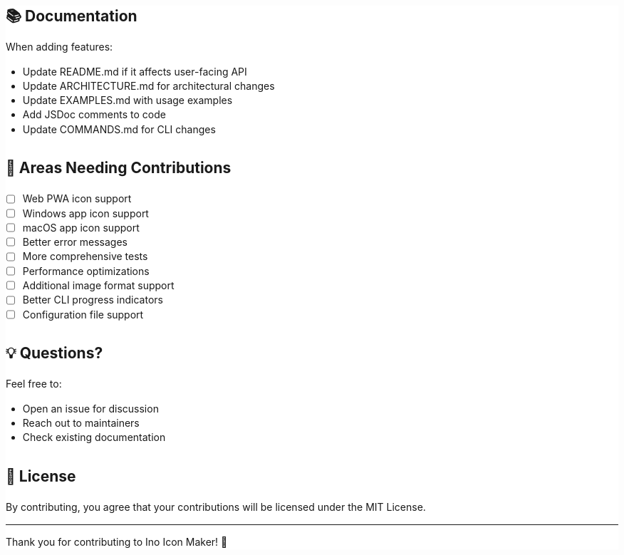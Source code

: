 ## 📚 Documentation

When adding features:

- Update README.md if it affects user-facing API
- Update ARCHITECTURE.md for architectural changes
- Update EXAMPLES.md with usage examples
- Add JSDoc comments to code
- Update COMMANDS.md for CLI changes

## 🎯 Areas Needing Contributions

- [ ] Web PWA icon support
- [ ] Windows app icon support
- [ ] macOS app icon support
- [ ] Better error messages
- [ ] More comprehensive tests
- [ ] Performance optimizations
- [ ] Additional image format support
- [ ] Better CLI progress indicators
- [ ] Configuration file support

## 💡 Questions?

Feel free to:

- Open an issue for discussion
- Reach out to maintainers
- Check existing documentation

## 📄 License

By contributing, you agree that your contributions will be licensed under the MIT License.

---

Thank you for contributing to Ino Icon Maker! 🚀
